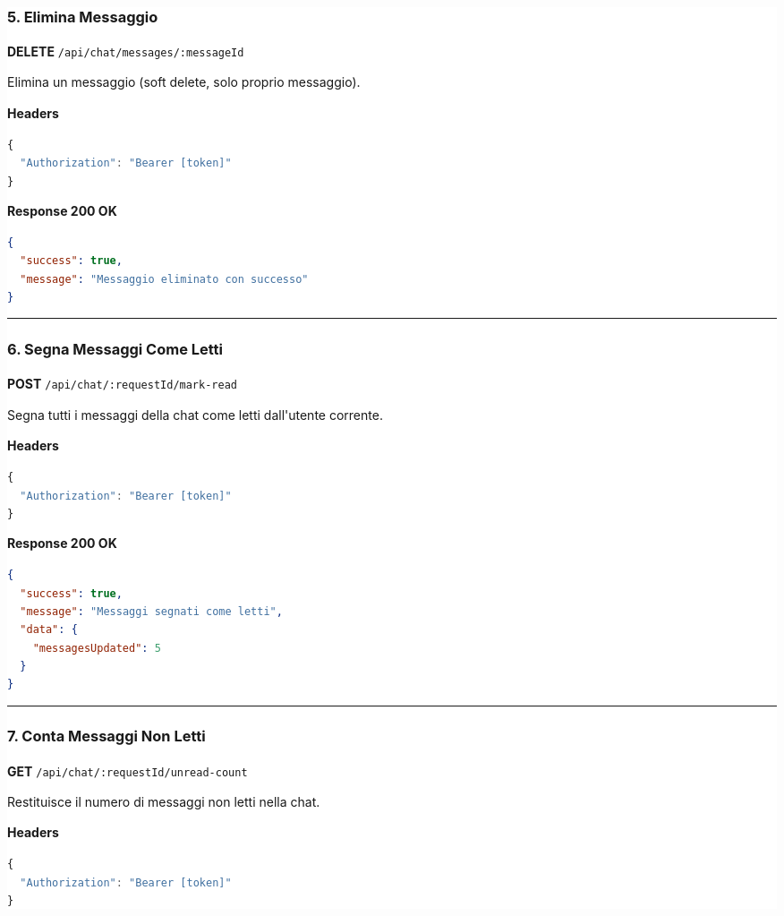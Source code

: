 
### 5. Elimina Messaggio
**DELETE** `/api/chat/messages/:messageId`

Elimina un messaggio (soft delete, solo proprio messaggio).

**Headers**
```javascript
{
  "Authorization": "Bearer [token]"
}
```

**Response 200 OK**
```json
{
  "success": true,
  "message": "Messaggio eliminato con successo"
}
```

---

### 6. Segna Messaggi Come Letti
**POST** `/api/chat/:requestId/mark-read`

Segna tutti i messaggi della chat come letti dall'utente corrente.

**Headers**
```javascript
{
  "Authorization": "Bearer [token]"
}
```

**Response 200 OK**
```json
{
  "success": true,
  "message": "Messaggi segnati come letti",
  "data": {
    "messagesUpdated": 5
  }
}
```

---

### 7. Conta Messaggi Non Letti
**GET** `/api/chat/:requestId/unread-count`

Restituisce il numero di messaggi non letti nella chat.

**Headers**
```javascript
{
  "Authorization": "Bearer [token]"
}
```
